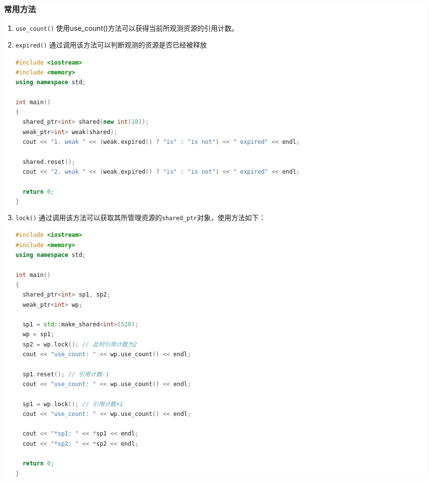 ### 常用方法

1. `use_count()` 使用use_count()方法可以获得当前所观测资源的引用计数。

2. `expired()` 通过调用该方法可以判断观测的资源是否已经被释放
   
   ```c++
   #include <iostream>
   #include <memory>
   using namespace std;
   
   int main() 
   {
     shared_ptr<int> shared(new int(10));
     weak_ptr<int> weak(shared);
     cout << "1. weak " << (weak.expired() ? "is" : "is not") << " expired" << endl;
   
     shared.reset();
     cout << "2. weak " << (weak.expired() ? "is" : "is not") << " expired" << endl;
   
     return 0;
   }
   ```

3. `lock()` 通过调用该方法可以获取其所管理资源的`shared_ptr`对象，使用方法如下：
   
   ```c++
   #include <iostream>
   #include <memory>
   using namespace std;
   
   int main()
   {
     shared_ptr<int> sp1, sp2;
     weak_ptr<int> wp;
   
     sp1 = std::make_shared<int>(520);
     wp = sp1;
     sp2 = wp.lock(); // 此时引用计数为2
     cout << "use_count: " << wp.use_count() << endl;
   
     sp1.reset(); // 引用计数-1
     cout << "use_count: " << wp.use_count() << endl;
   
     sp1 = wp.lock(); // 引用计数+1
     cout << "use_count: " << wp.use_count() << endl;
   
     cout << "*sp1: " << *sp1 << endl;
     cout << "*sp2: " << *sp2 << endl;
   
     return 0;
   }
   ```
   